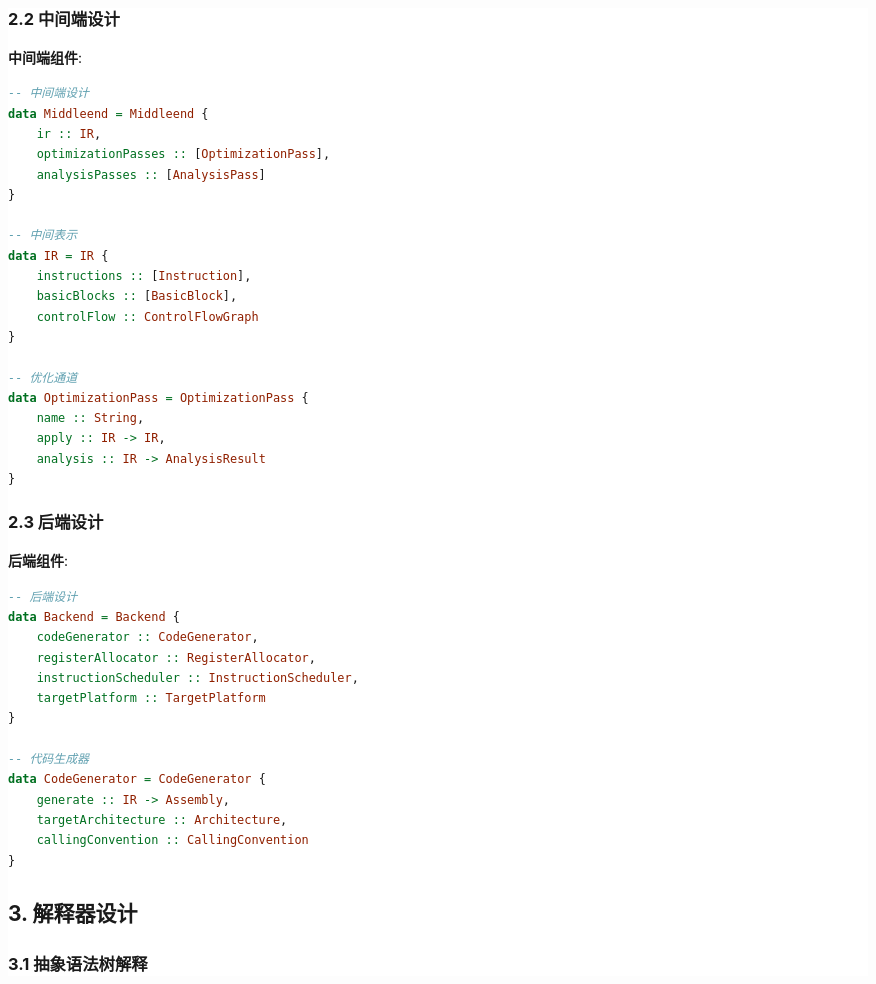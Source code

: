 ### 2.2 中间端设计

**中间端组件**:

```haskell
-- 中间端设计
data Middleend = Middleend {
    ir :: IR,
    optimizationPasses :: [OptimizationPass],
    analysisPasses :: [AnalysisPass]
}

-- 中间表示
data IR = IR {
    instructions :: [Instruction],
    basicBlocks :: [BasicBlock],
    controlFlow :: ControlFlowGraph
}

-- 优化通道
data OptimizationPass = OptimizationPass {
    name :: String,
    apply :: IR -> IR,
    analysis :: IR -> AnalysisResult
}
```

### 2.3 后端设计

**后端组件**:

```haskell
-- 后端设计
data Backend = Backend {
    codeGenerator :: CodeGenerator,
    registerAllocator :: RegisterAllocator,
    instructionScheduler :: InstructionScheduler,
    targetPlatform :: TargetPlatform
}

-- 代码生成器
data CodeGenerator = CodeGenerator {
    generate :: IR -> Assembly,
    targetArchitecture :: Architecture,
    callingConvention :: CallingConvention
}
```

## 3. 解释器设计

### 3.1 抽象语法树解释
